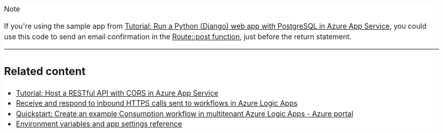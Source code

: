
> [!NOTE]
> If you're using the sample app from [Tutorial: Run a Python (Django) web app with PostgreSQL in Azure App Service](tutorial-python-postgresql-app-django.md), you could use this code to send an email confirmation in the [Route::post function](https://github.com/Azure-Samples/laravel-tasks/blob/master/routes/web.php#L30-L48), just before the return statement.

---

## Related content

- [Tutorial: Host a RESTful API with CORS in Azure App Service](app-service-web-tutorial-rest-api.md)
- [Receive and respond to inbound HTTPS calls sent to workflows in Azure Logic Apps](/azure/connectors/connectors-native-reqres)
- [Quickstart: Create an example Consumption workflow in multitenant Azure Logic Apps - Azure portal](../logic-apps/quickstart-create-example-consumption-workflow.md)
- [Environment variables and app settings reference](reference-app-settings.md)
